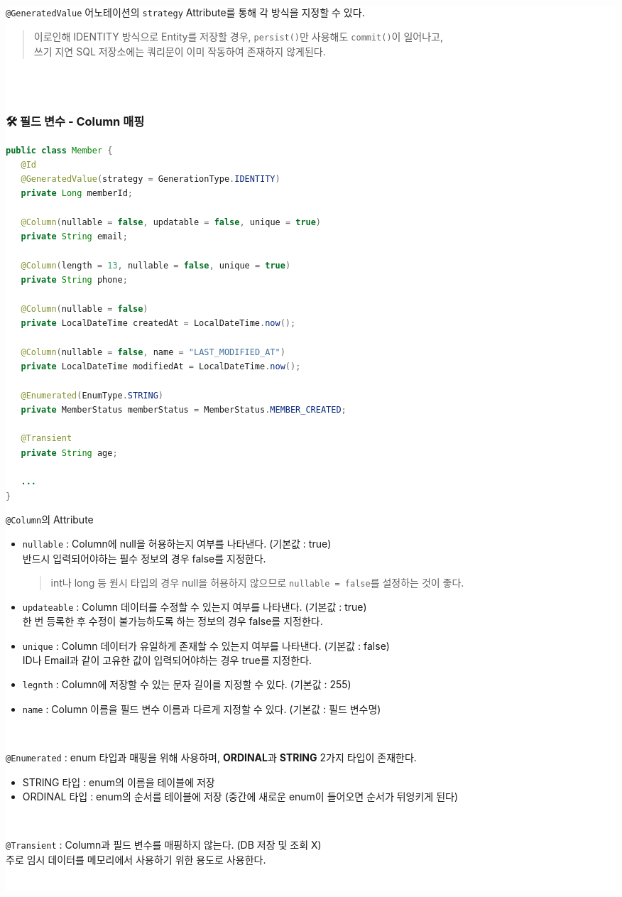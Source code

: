 ```@GeneratedValue``` 어노테이션의 ```strategy``` Attribute를 통해 각 방식을 지정할 수 있다.
> 이로인해 IDENTITY 방식으로 Entity를 저장할 경우, ```persist()```만 사용해도 ```commit()```이 일어나고,  
> 쓰기 지연 SQL 저장소에는 쿼리문이 이미 작동하여 존재하지 않게된다.

<br><br>

### 🛠 필드 변수 - Column 매핑

```java
public class Member {
   @Id
   @GeneratedValue(strategy = GenerationType.IDENTITY)
   private Long memberId;

   @Column(nullable = false, updatable = false, unique = true)
   private String email;

   @Column(length = 13, nullable = false, unique = true)
   private String phone;

   @Column(nullable = false)
   private LocalDateTime createdAt = LocalDateTime.now();

   @Column(nullable = false, name = "LAST_MODIFIED_AT")
   private LocalDateTime modifiedAt = LocalDateTime.now();

   @Enumerated(EnumType.STRING)
   private MemberStatus memberStatus = MemberStatus.MEMBER_CREATED;

   @Transient
   private String age;

   ...
}
```

```@Column```의 Attribute

- ```nullable``` : Column에 null을 허용하는지 여부를 나타낸다. (기본값 : true)  
  반드시 입력되어야하는 필수 정보의 경우 false를 지정한다.  
  > int나 long 등 원시 타입의 경우 null을 허용하지 않으므로 ```nullable = false```를 설정하는 것이 좋다.

- ```updateable``` : Column 데이터를 수정할 수 있는지 여부를 나타낸다. (기본값 : true)  
  한 번 등록한 후 수정이 불가능하도록 하는 정보의 경우 false를 지정한다.

- ```unique``` : Column 데이터가 유일하게 존재할 수 있는지 여부를 나타낸다. (기본값 : false)  
  ID나 Email과 같이 고유한 값이 입력되어야하는 경우 true를 지정한다.

- ```legnth``` : Column에 저장할 수 있는 문자 길이를 지정할 수 있다. (기본값 : 255)

- ```name``` : Column 이름을 필드 변수 이름과 다르게 지정할 수 있다. (기본값 : 필드 변수명)

<br>

```@Enumerated``` : enum 타입과 매핑을 위해 사용하며, **ORDINAL**과 **STRING** 2가지 타입이 존재한다.  
- STRING 타입 : enum의 이름을 테이블에 저장
- ORDINAL 타입 : enum의 순서를 테이블에 저장 (중간에 새로운 enum이 들어오면 순서가 뒤엉키게 된다)

<br>

```@Transient``` : Column과 필드 변수를 매핑하지 않는다. (DB 저장 및 조회 X)  
  주로 임시 데이터를 메모리에서 사용하기 위한 용도로 사용한다.

<br>

```